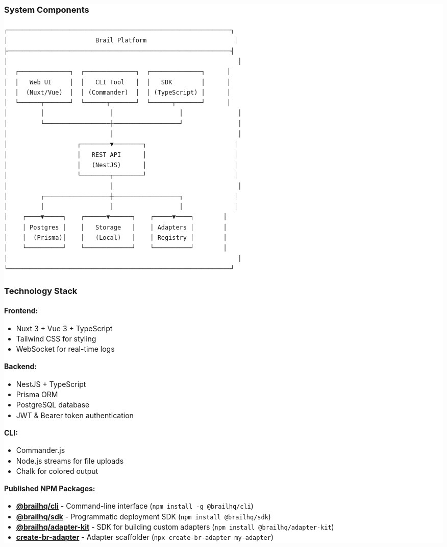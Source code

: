 ### System Components

```
┌─────────────────────────────────────────────────────────────┐
│                        Brail Platform                        │
├─────────────────────────────────────────────────────────────┤
│                                                               │
│  ┌──────────────┐  ┌──────────────┐  ┌──────────────┐      │
│  │   Web UI     │  │   CLI Tool   │  │   SDK        │      │
│  │  (Nuxt/Vue)  │  │ (Commander)  │  │ (TypeScript) │      │
│  └──────┬───────┘  └──────┬───────┘  └──────┬───────┘      │
│         │                  │                  │               │
│         └──────────────────┼──────────────────┘               │
│                            │                                  │
│                   ┌────────▼────────┐                        │
│                   │   REST API      │                        │
│                   │   (NestJS)      │                        │
│                   └────────┬────────┘                        │
│                            │                                  │
│         ┌──────────────────┼──────────────────┐              │
│         │                  │                  │              │
│    ┌────▼─────┐    ┌──────▼──────┐    ┌─────▼────┐        │
│    │ Postgres │    │   Storage   │    │ Adapters │        │
│    │  (Prisma)│    │   (Local)   │    │ Registry │        │
│    └──────────┘    └─────────────┘    └──────────┘        │
│                                                               │
└─────────────────────────────────────────────────────────────┘
```

### Technology Stack

**Frontend:**
- Nuxt 3 + Vue 3 + TypeScript
- Tailwind CSS for styling
- WebSocket for real-time logs

**Backend:**
- NestJS + TypeScript
- Prisma ORM
- PostgreSQL database
- JWT & Bearer token authentication

**CLI:**
- Commander.js
- Node.js streams for file uploads
- Chalk for colored output

**Published NPM Packages:**
- **[@brailhq/cli](https://www.npmjs.com/package/@brailhq/cli)** - Command-line interface (`npm install -g @brailhq/cli`)
- **[@brailhq/sdk](https://www.npmjs.com/package/@brailhq/sdk)** - Programmatic deployment SDK (`npm install @brailhq/sdk`)
- **[@brailhq/adapter-kit](https://www.npmjs.com/package/@brailhq/adapter-kit)** - SDK for building custom adapters (`npm install @brailhq/adapter-kit`)
- **[create-br-adapter](https://www.npmjs.com/package/create-br-adapter)** - Adapter scaffolder (`npx create-br-adapter my-adapter`)
